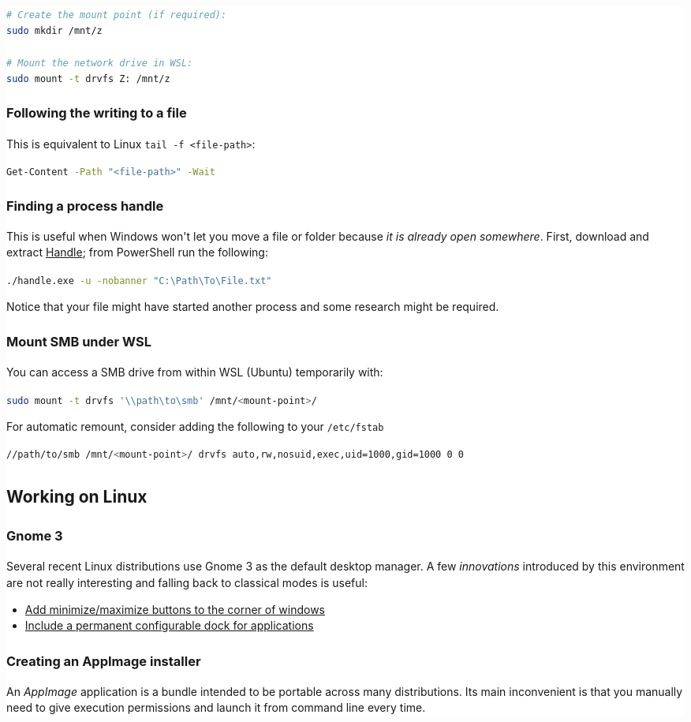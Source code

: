 ```bash
# Create the mount point (if required):
sudo mkdir /mnt/z

# Mount the network drive in WSL:
sudo mount -t drvfs Z: /mnt/z
```

### Following the writing to a file

This is equivalent to Linux `tail -f <file-path>`:

```bash
Get-Content -Path "<file-path>" -Wait
```

### Finding a process handle

This is useful when Windows won't let you move a file or folder because *it is already open somewhere*. First, download and extract [Handle](https://learn.microsoft.com/en-us/sysinternals/downloads/handle); from PowerShell run the following:

```bash
./handle.exe -u -nobanner "C:\Path\To\File.txt"
```

Notice that your file might have started another process and some research might be required.

### Mount SMB under WSL

You can access a SMB drive from within WSL (Ubuntu) temporarily with:

```bash
sudo mount -t drvfs '\\path\to\smb' /mnt/<mount-point>/
```

For automatic remount, consider adding the following to your `/etc/fstab`

```bash
//path/to/smb /mnt/<mount-point>/ drvfs auto,rw,nosuid,exec,uid=1000,gid=1000 0 0
```

## Working on Linux

### Gnome 3

Several recent Linux distributions use Gnome 3 as the default desktop manager. A few *innovations* introduced by this environment are not really interesting and falling back to classical modes is useful:

- [Add minimize/maximize buttons to the corner of windows](https://askubuntu.com/questions/651347)
- [Include a permanent configurable dock for applications](https://micheleg.github.io/dash-to-dock/)

### Creating an AppImage installer

An *AppImage* application is a bundle intended to be portable across many distributions. Its main inconvenient is that you manually need to give execution permissions and launch it from command line every time. 
